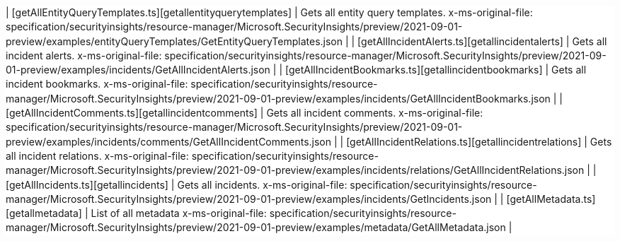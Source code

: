 | [getAllEntityQueryTemplates.ts][getallentityquerytemplates]                                                               | Gets all entity query templates. x-ms-original-file: specification/securityinsights/resource-manager/Microsoft.SecurityInsights/preview/2021-09-01-preview/examples/entityQueryTemplates/GetEntityQueryTemplates.json                                                                                                                                                                                                                                                                                                                                                                                                                                                                                                                           |
| [getAllIncidentAlerts.ts][getallincidentalerts]                                                                           | Gets all incident alerts. x-ms-original-file: specification/securityinsights/resource-manager/Microsoft.SecurityInsights/preview/2021-09-01-preview/examples/incidents/GetAllIncidentAlerts.json                                                                                                                                                                                                                                                                                                                                                                                                                                                                                                                                                |
| [getAllIncidentBookmarks.ts][getallincidentbookmarks]                                                                     | Gets all incident bookmarks. x-ms-original-file: specification/securityinsights/resource-manager/Microsoft.SecurityInsights/preview/2021-09-01-preview/examples/incidents/GetAllIncidentBookmarks.json                                                                                                                                                                                                                                                                                                                                                                                                                                                                                                                                          |
| [getAllIncidentComments.ts][getallincidentcomments]                                                                       | Gets all incident comments. x-ms-original-file: specification/securityinsights/resource-manager/Microsoft.SecurityInsights/preview/2021-09-01-preview/examples/incidents/comments/GetAllIncidentComments.json                                                                                                                                                                                                                                                                                                                                                                                                                                                                                                                                   |
| [getAllIncidentRelations.ts][getallincidentrelations]                                                                     | Gets all incident relations. x-ms-original-file: specification/securityinsights/resource-manager/Microsoft.SecurityInsights/preview/2021-09-01-preview/examples/incidents/relations/GetAllIncidentRelations.json                                                                                                                                                                                                                                                                                                                                                                                                                                                                                                                                |
| [getAllIncidents.ts][getallincidents]                                                                                     | Gets all incidents. x-ms-original-file: specification/securityinsights/resource-manager/Microsoft.SecurityInsights/preview/2021-09-01-preview/examples/incidents/GetIncidents.json                                                                                                                                                                                                                                                                                                                                                                                                                                                                                                                                                              |
| [getAllMetadata.ts][getallmetadata]                                                                                       | List of all metadata x-ms-original-file: specification/securityinsights/resource-manager/Microsoft.SecurityInsights/preview/2021-09-01-preview/examples/metadata/GetAllMetadata.json                                                                                                                                                                                                                                                                                                                                                                                                                                                                                                                                                            |